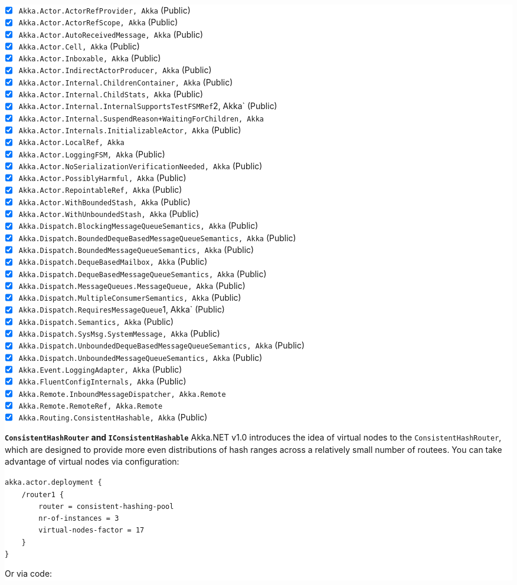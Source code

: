 - [X] `Akka.Actor.ActorRefProvider, Akka` (Public)
- [X] `Akka.Actor.ActorRefScope, Akka` (Public)
- [X] `Akka.Actor.AutoReceivedMessage, Akka` (Public)
- [X] `Akka.Actor.Cell, Akka` (Public)
- [X] `Akka.Actor.Inboxable, Akka` (Public)
- [X] `Akka.Actor.IndirectActorProducer, Akka` (Public)
- [X] `Akka.Actor.Internal.ChildrenContainer, Akka` (Public)
- [X] `Akka.Actor.Internal.ChildStats, Akka` (Public)
- [X] `Akka.Actor.Internal.InternalSupportsTestFSMRef`2, Akka` (Public)
- [X] `Akka.Actor.Internal.SuspendReason+WaitingForChildren, Akka`
- [X] `Akka.Actor.Internals.InitializableActor, Akka` (Public)
- [X] `Akka.Actor.LocalRef, Akka`
- [X] `Akka.Actor.LoggingFSM, Akka` (Public)
- [X] `Akka.Actor.NoSerializationVerificationNeeded, Akka` (Public)
- [X] `Akka.Actor.PossiblyHarmful, Akka` (Public)
- [X] `Akka.Actor.RepointableRef, Akka` (Public)
- [X] `Akka.Actor.WithBoundedStash, Akka` (Public)
- [X] `Akka.Actor.WithUnboundedStash, Akka` (Public)
- [X] `Akka.Dispatch.BlockingMessageQueueSemantics, Akka` (Public)
- [X] `Akka.Dispatch.BoundedDequeBasedMessageQueueSemantics, Akka` (Public)
- [X] `Akka.Dispatch.BoundedMessageQueueSemantics, Akka` (Public)
- [X] `Akka.Dispatch.DequeBasedMailbox, Akka` (Public)
- [X] `Akka.Dispatch.DequeBasedMessageQueueSemantics, Akka` (Public)
- [X] `Akka.Dispatch.MessageQueues.MessageQueue, Akka` (Public)
- [X] `Akka.Dispatch.MultipleConsumerSemantics, Akka` (Public)
- [X] `Akka.Dispatch.RequiresMessageQueue`1, Akka` (Public)
- [X] `Akka.Dispatch.Semantics, Akka` (Public)
- [X] `Akka.Dispatch.SysMsg.SystemMessage, Akka` (Public)
- [X] `Akka.Dispatch.UnboundedDequeBasedMessageQueueSemantics, Akka` (Public)
- [X] `Akka.Dispatch.UnboundedMessageQueueSemantics, Akka` (Public)
- [X] `Akka.Event.LoggingAdapter, Akka` (Public)
- [X] `Akka.FluentConfigInternals, Akka` (Public)
- [X] `Akka.Remote.InboundMessageDispatcher, Akka.Remote`
- [X] `Akka.Remote.RemoteRef, Akka.Remote`
- [X] `Akka.Routing.ConsistentHashable, Akka` (Public)

**`ConsistentHashRouter` and `IConsistentHashable`**
Akka.NET v1.0 introduces the idea of virtual nodes to the `ConsistentHashRouter`, which are designed to provide more even distributions of hash ranges across a relatively small number of routees. You can take advantage of virtual nodes via configuration:

```xml
akka.actor.deployment {
	/router1 {
		router = consistent-hashing-pool
		nr-of-instances = 3
		virtual-nodes-factor = 17
	}
}
```

Or via code:
